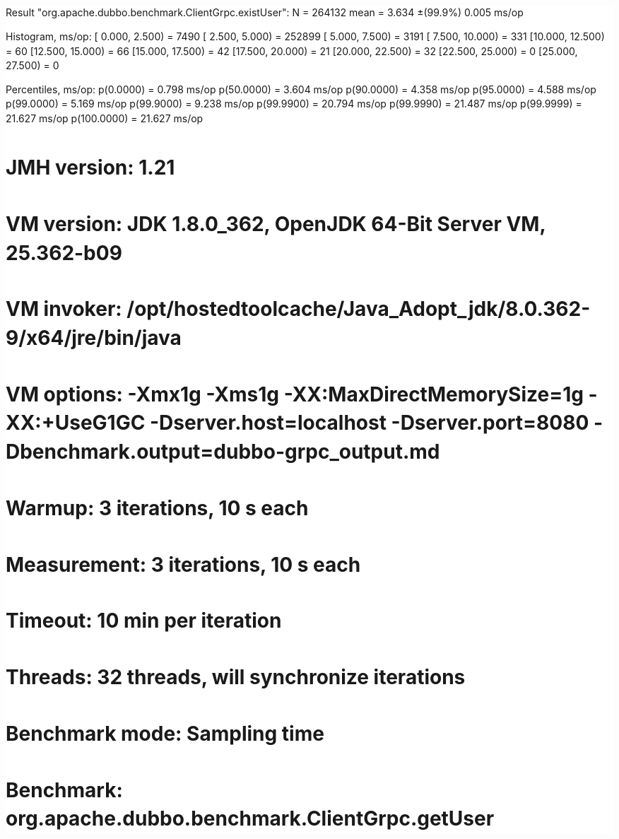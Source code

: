 

Result "org.apache.dubbo.benchmark.ClientGrpc.existUser":
  N = 264132
  mean =      3.634 ±(99.9%) 0.005 ms/op

  Histogram, ms/op:
    [ 0.000,  2.500) = 7490 
    [ 2.500,  5.000) = 252899 
    [ 5.000,  7.500) = 3191 
    [ 7.500, 10.000) = 331 
    [10.000, 12.500) = 60 
    [12.500, 15.000) = 66 
    [15.000, 17.500) = 42 
    [17.500, 20.000) = 21 
    [20.000, 22.500) = 32 
    [22.500, 25.000) = 0 
    [25.000, 27.500) = 0 

  Percentiles, ms/op:
      p(0.0000) =      0.798 ms/op
     p(50.0000) =      3.604 ms/op
     p(90.0000) =      4.358 ms/op
     p(95.0000) =      4.588 ms/op
     p(99.0000) =      5.169 ms/op
     p(99.9000) =      9.238 ms/op
     p(99.9900) =     20.794 ms/op
     p(99.9990) =     21.487 ms/op
     p(99.9999) =     21.627 ms/op
    p(100.0000) =     21.627 ms/op


# JMH version: 1.21
# VM version: JDK 1.8.0_362, OpenJDK 64-Bit Server VM, 25.362-b09
# VM invoker: /opt/hostedtoolcache/Java_Adopt_jdk/8.0.362-9/x64/jre/bin/java
# VM options: -Xmx1g -Xms1g -XX:MaxDirectMemorySize=1g -XX:+UseG1GC -Dserver.host=localhost -Dserver.port=8080 -Dbenchmark.output=dubbo-grpc_output.md
# Warmup: 3 iterations, 10 s each
# Measurement: 3 iterations, 10 s each
# Timeout: 10 min per iteration
# Threads: 32 threads, will synchronize iterations
# Benchmark mode: Sampling time
# Benchmark: org.apache.dubbo.benchmark.ClientGrpc.getUser
